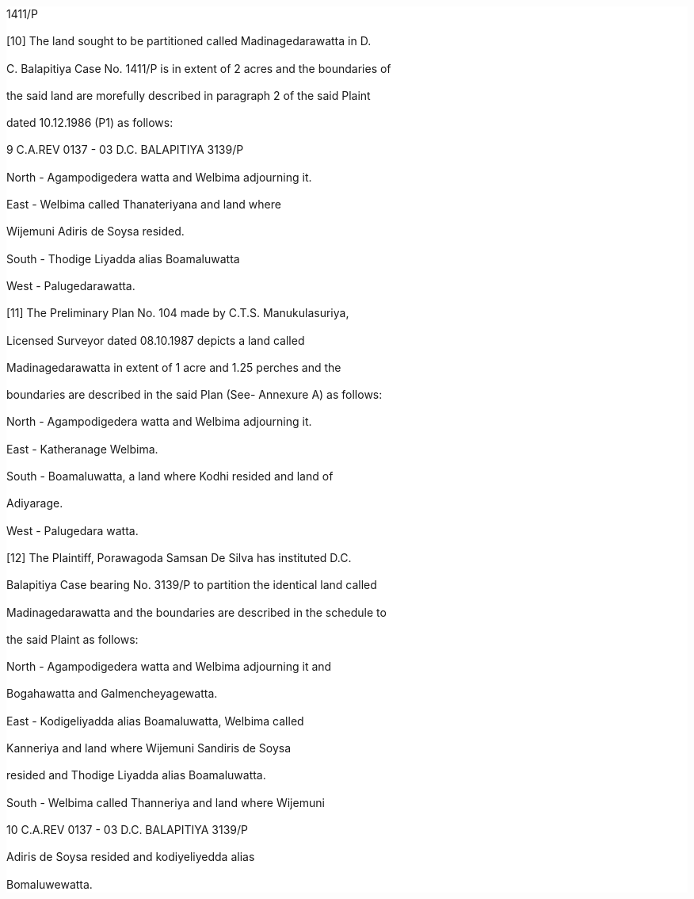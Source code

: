 1411/P

[10] The land sought to be partitioned called Madinagedarawatta in D.

C. Balapitiya Case No. 1411/P is in extent of 2 acres and the boundaries of

the said land are morefully described in paragraph 2 of the said Plaint

dated 10.12.1986 (P1) as follows:

9 C.A.REV 0137 - 03 D.C. BALAPITIYA 3139/P

North - Agampodigedera watta and Welbima adjourning it.

East - Welbima called Thanateriyana and land where

Wijemuni Adiris de Soysa resided.

South - Thodige Liyadda alias Boamaluwatta

West - Palugedarawatta.

[11] The Preliminary Plan No. 104 made by C.T.S. Manukulasuriya,

Licensed Surveyor dated 08.10.1987 depicts a land called

Madinagedarawatta in extent of 1 acre and 1.25 perches and the

boundaries are described in the said Plan (See- Annexure A) as follows:

North - Agampodigedera watta and Welbima adjourning it.

East - Katheranage Welbima.

South - Boamaluwatta, a land where Kodhi resided and land of

Adiyarage.

West - Palugedara watta.

[12] The Plaintiff, Porawagoda Samsan De Silva has instituted D.C.

Balapitiya Case bearing No. 3139/P to partition the identical land called

Madinagedarawatta and the boundaries are described in the schedule to

the said Plaint as follows:

North - Agampodigedera watta and Welbima adjourning it and

Bogahawatta and Galmencheyagewatta.

East - Kodigeliyadda alias Boamaluwatta, Welbima called

Kanneriya and land where Wijemuni Sandiris de Soysa

resided and Thodige Liyadda alias Boamaluwatta.

South - Welbima called Thanneriya and land where Wijemuni

10 C.A.REV 0137 - 03 D.C. BALAPITIYA 3139/P

Adiris de Soysa resided and kodiyeliyedda alias

Bomaluwewatta.
